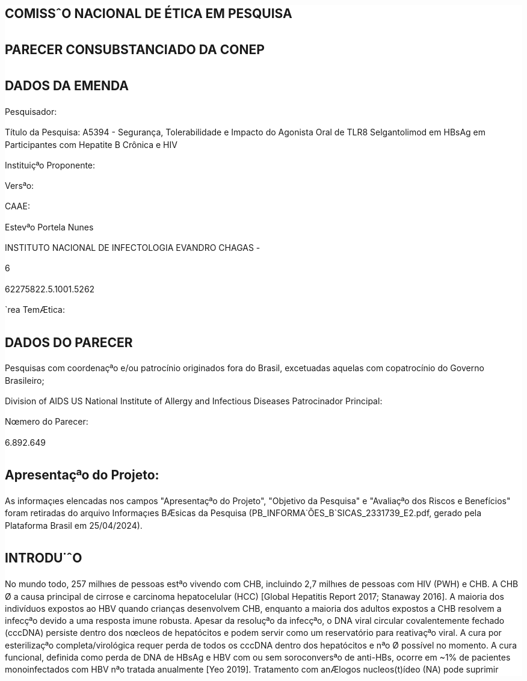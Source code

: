 ## COMISSˆO NACIONAL DE ÉTICA EM PESQUISA



## PARECER CONSUBSTANCIADO DA CONEP

## DADOS DA EMENDA

Pesquisador:

Título da Pesquisa: A5394 - Segurança, Tolerabilidade e Impacto do Agonista Oral de TLR8 Selgantolimod em HBsAg em Participantes com Hepatite B Crônica e HIV

Instituiçªo Proponente:

Versªo:

CAAE:

Estevªo Portela Nunes

INSTITUTO NACIONAL DE INFECTOLOGIA EVANDRO CHAGAS -

6

62275822.5.1001.5262

`rea TemÆtica:

## DADOS DO PARECER

Pesquisas com coordenaçªo e/ou patrocínio originados fora do Brasil, excetuadas aquelas com copatrocínio do Governo Brasileiro;

Division of AIDS US National Institute of Allergy and Infectious Diseases Patrocinador Principal:

Nœmero do Parecer:

6.892.649

## Apresentaçªo do Projeto:

As informaçıes elencadas nos campos "Apresentaçªo do Projeto", "Objetivo da Pesquisa" e "Avaliaçªo dos Riscos  e  Benefícios"  foram  retiradas  do  arquivo  Informaçıes  BÆsicas  da  Pesquisa (PB\_INFORMA˙ÕES\_B`SICAS\_2331739\_E2.pdf, gerado pela Plataforma Brasil em 25/04/2024).

## INTRODU˙ˆO

No mundo todo, 257 milhıes de pessoas estªo vivendo com CHB, incluindo 2,7 milhıes de pessoas com HIV (PWH) e CHB. A CHB Ø a causa principal de cirrose e carcinoma hepatocelular (HCC) [Global Hepatitis Report 2017; Stanaway 2016]. A maioria dos indivíduos expostos ao HBV quando crianças desenvolvem CHB, enquanto a maioria dos adultos expostos a CHB resolvem a infecçªo devido a uma resposta imune robusta. Apesar da resoluçªo da infecçªo, o DNA viral circular covalentemente fechado (cccDNA) persiste dentro dos nœcleos de hepatócitos e podem servir como um reservatório para reativaçªo viral. A cura por esterilizaçªo completa/virológica requer perda de todos os cccDNA dentro dos hepatócitos e nªo Ø possível no momento. A cura funcional, definida como perda de DNA de HBsAg e HBV com ou sem soroconversªo de anti-HBs, ocorre em ~1% de pacientes monoinfectados com HBV nªo tratada anualmente [Yeo 2019]. Tratamento com anÆlogos nucleos(t)ídeo (NA) pode suprimir
